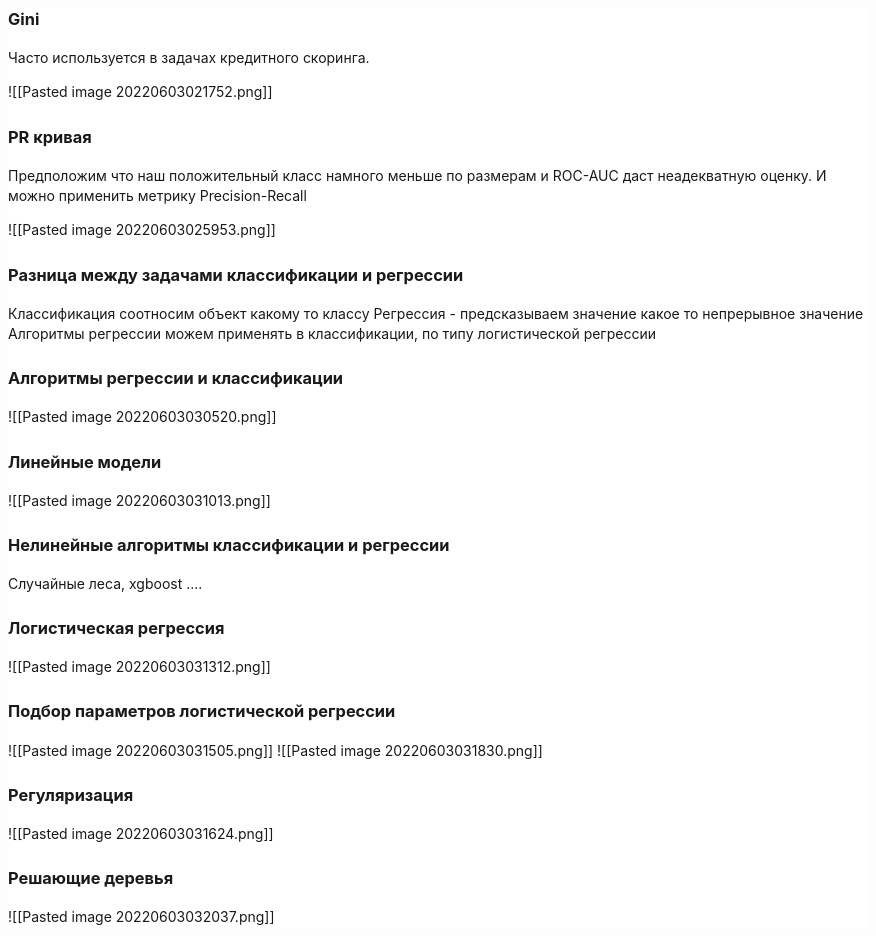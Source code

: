 
### Gini
Часто используется в задачах кредитного скоринга.

![[Pasted image 20220603021752.png]]



### PR кривая
Предположим что наш положительный класс намного меньше по размерам и ROC-AUC даст неадекватную оценку. И можно применить метрику Precision-Recall 

![[Pasted image 20220603025953.png]]


### Разница между задачами классификации и регрессии
Классификация соотносим объект какому то классу
Регрессия - предсказываем значение какое то непрерывное значение
Алгоритмы регрессии можем применять в классификации, по типу логистической регрессии


### Алгоритмы регрессии и классификации
![[Pasted image 20220603030520.png]]


###  Линейные модели 
![[Pasted image 20220603031013.png]]


### Нелинейные алгоритмы классификации и регрессии
Случайные леса, xgboost .... 


### Логистическая регрессия
![[Pasted image 20220603031312.png]]


### Подбор параметров логистической регрессии


![[Pasted image 20220603031505.png]]
![[Pasted image 20220603031830.png]]

### Регуляризация 
![[Pasted image 20220603031624.png]]


### Решающие деревья
![[Pasted image 20220603032037.png]]
